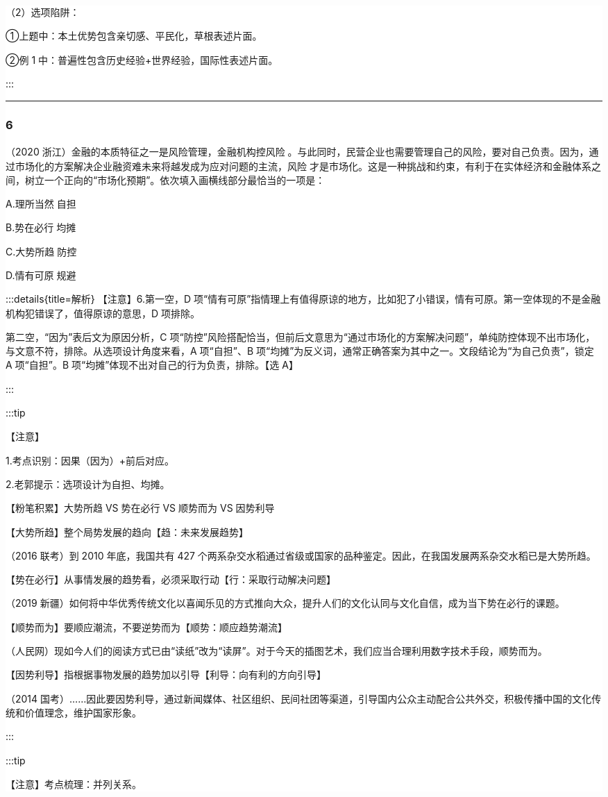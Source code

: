 （2）选项陷阱： 

①上题中：本土优势包含亲切感、平民化，草根表述片面。 

②例 1 中：普遍性包含历史经验+世界经验，国际性表述片面。

:::

---

### 6

（2020 浙江）金融的本质特征之一是风险管理，金融机构控风险 。与此同时，民营企业也需要管理自己的风险，要对自己负责。因为，通过市场化的方案解决企业融资难未来将越发成为应对问题的主流，风险 才是市场化。这是一种挑战和约束，有利于在实体经济和金融体系之间，树立一个正向的“市场化预期”。依次填入画横线部分最恰当的一项是： 

A.理所当然 自担 

B.势在必行 均摊 

C.大势所趋 防控 

D.情有可原 规避 

:::details{title=解析}
【注意】6.第一空，D 项“情有可原”指情理上有值得原谅的地方，比如犯了小错误，情有可原。第一空体现的不是金融机构犯错误了，值得原谅的意思，D 项排除。

第二空，“因为”表后文为原因分析，C 项“防控”风险搭配恰当，但前后文意思为“通过市场化的方案解决问题”，单纯防控体现不出市场化，与文意不符，排除。从选项设计角度来看，A 项“自担”、B 项“均摊”为反义词，通常正确答案为其中之一。文段结论为“为自己负责”，锁定 A 项“自担”。B 项“均摊”体现不出对自己的行为负责，排除。【选 A】 

:::

:::tip

【注意】 

1.考点识别：因果（因为）+前后对应。 

2.老郭提示：选项设计为自担、均摊。

【粉笔积累】大势所趋 VS 势在必行 VS 顺势而为 VS 因势利导 

【大势所趋】整个局势发展的趋向【趋：未来发展趋势】 

（2016 联考）到 2010 年底，我国共有 427 个两系杂交水稻通过省级或国家的品种鉴定。因此，在我国发展两系杂交水稻已是大势所趋。 

【势在必行】从事情发展的趋势看，必须采取行动【行：采取行动解决问题】 

（2019 新疆）如何将中华优秀传统文化以喜闻乐见的方式推向大众，提升人们的文化认同与文化自信，成为当下势在必行的课题。 

【顺势而为】要顺应潮流，不要逆势而为【顺势：顺应趋势潮流】 

（人民网）现如今人们的阅读方式已由“读纸”改为“读屏”。对于今天的插图艺术，我们应当合理利用数字技术手段，顺势而为。 

【因势利导】指根据事物发展的趋势加以引导【利导：向有利的方向引导】 

（2014 国考）……因此要因势利导，通过新闻媒体、社区组织、民间社团等渠道，引导国内公众主动配合公共外交，积极传播中国的文化传统和价值理念，维护国家形象。

:::



:::tip

【注意】考点梳理：并列关系。 
